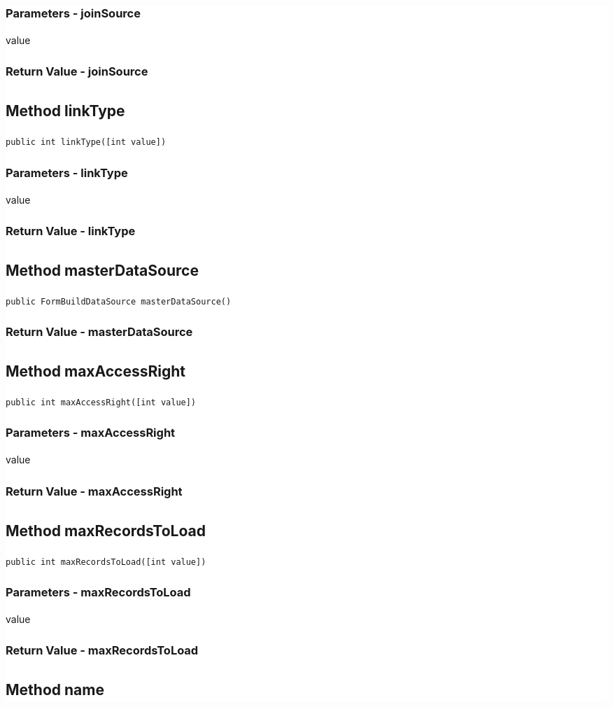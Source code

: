 ### Parameters - joinSource

value  

### Return Value - joinSource

## Method linkType

```xpp
public int linkType([int value])
```

### Parameters - linkType

value  

### Return Value - linkType

## Method masterDataSource

```xpp
public FormBuildDataSource masterDataSource()
```

### Return Value - masterDataSource

## Method maxAccessRight

```xpp
public int maxAccessRight([int value])
```

### Parameters - maxAccessRight

value  

### Return Value - maxAccessRight

## Method maxRecordsToLoad

```xpp
public int maxRecordsToLoad([int value])
```

### Parameters - maxRecordsToLoad

value  

### Return Value - maxRecordsToLoad

## Method name

